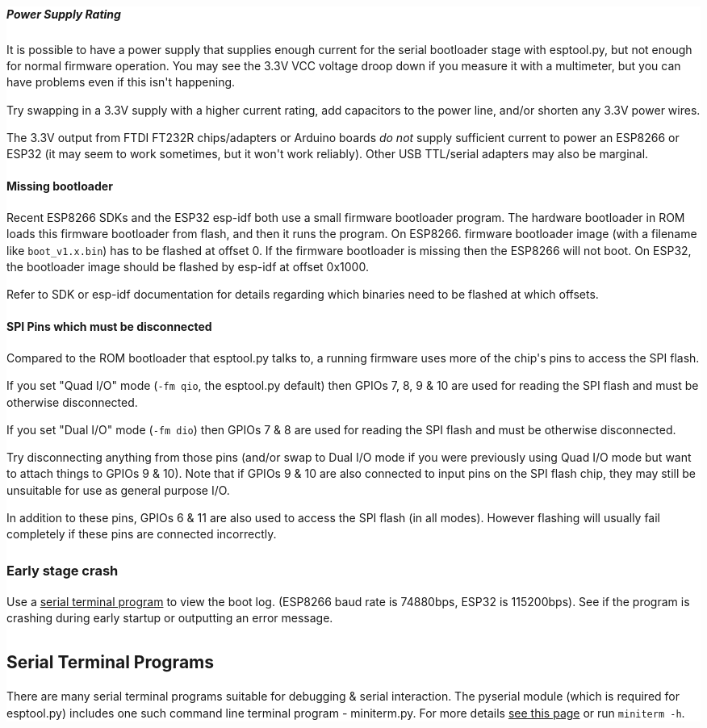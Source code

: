 ##### Power Supply Rating

It is possible to have a power supply that supplies enough current for the serial bootloader stage with esptool.py, but not enough for normal firmware operation. You may see the 3.3V VCC voltage droop down if you measure it with a multimeter, but you can have problems even if this isn't happening.

Try swapping in a 3.3V supply with a higher current rating, add capacitors to the power line, and/or shorten any 3.3V power wires.

The 3.3V output from FTDI FT232R chips/adapters or Arduino boards *do not* supply sufficient current to power an ESP8266 or ESP32 (it may seem to work sometimes, but it won't work reliably). Other USB TTL/serial adapters may also be marginal.

#### Missing bootloader

Recent ESP8266 SDKs and the ESP32 esp-idf both use a small firmware bootloader program. The hardware bootloader in ROM loads this firmware bootloader from flash, and then it runs the program. On ESP8266. firmware bootloader image (with a filename like `boot_v1.x.bin`) has to be flashed at offset 0. If the firmware bootloader is missing then the ESP8266 will not boot. On ESP32, the bootloader image should be flashed by esp-idf at offset 0x1000.

Refer to SDK or esp-idf documentation for details regarding which binaries need to be flashed at which offsets.

#### SPI Pins which must be disconnected

Compared to the ROM bootloader that esptool.py talks to, a running firmware uses more of the chip's pins to access the SPI flash.

If you set "Quad I/O" mode (`-fm qio`, the esptool.py default) then GPIOs 7, 8, 9 & 10 are used for reading the SPI flash and must be otherwise disconnected.

If you set "Dual I/O" mode (`-fm dio`) then GPIOs 7 & 8 are used for reading the SPI flash and must be otherwise disconnected.

Try disconnecting anything from those pins (and/or swap to Dual I/O mode if you were previously using Quad I/O mode but want to attach things to GPIOs 9 & 10). Note that if GPIOs 9 & 10 are also connected to input pins on the SPI flash chip, they may still be unsuitable for use as general purpose I/O.

In addition to these pins, GPIOs 6 & 11 are also used to access the SPI flash (in all modes). However flashing will usually fail completely if these pins are connected incorrectly.

### Early stage crash

Use a [serial terminal program](#serial-terminal-programs) to view the boot log. (ESP8266 baud rate is 74880bps, ESP32 is 115200bps). See if the program is crashing during early startup or outputting an error message.

## Serial Terminal Programs

There are many serial terminal programs suitable for debugging & serial interaction. The pyserial module (which is required for esptool.py) includes one such command line terminal program - miniterm.py. For more details [see this page](http://pyserial.readthedocs.org/en/latest/tools.html#module-serial.tools.miniterm) or run `miniterm -h`.

